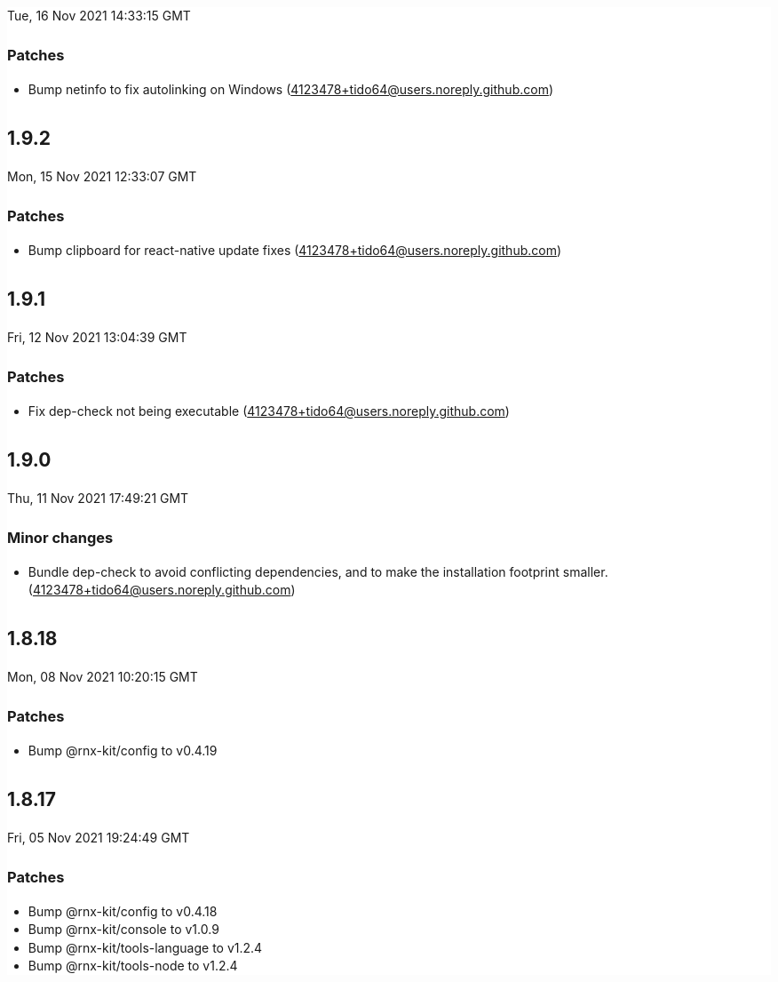 Tue, 16 Nov 2021 14:33:15 GMT

### Patches

- Bump netinfo to fix autolinking on Windows
  (4123478+tido64@users.noreply.github.com)

## 1.9.2

Mon, 15 Nov 2021 12:33:07 GMT

### Patches

- Bump clipboard for react-native update fixes
  (4123478+tido64@users.noreply.github.com)

## 1.9.1

Fri, 12 Nov 2021 13:04:39 GMT

### Patches

- Fix dep-check not being executable (4123478+tido64@users.noreply.github.com)

## 1.9.0

Thu, 11 Nov 2021 17:49:21 GMT

### Minor changes

- Bundle dep-check to avoid conflicting dependencies, and to make the
  installation footprint smaller. (4123478+tido64@users.noreply.github.com)

## 1.8.18

Mon, 08 Nov 2021 10:20:15 GMT

### Patches

- Bump @rnx-kit/config to v0.4.19

## 1.8.17

Fri, 05 Nov 2021 19:24:49 GMT

### Patches

- Bump @rnx-kit/config to v0.4.18
- Bump @rnx-kit/console to v1.0.9
- Bump @rnx-kit/tools-language to v1.2.4
- Bump @rnx-kit/tools-node to v1.2.4
